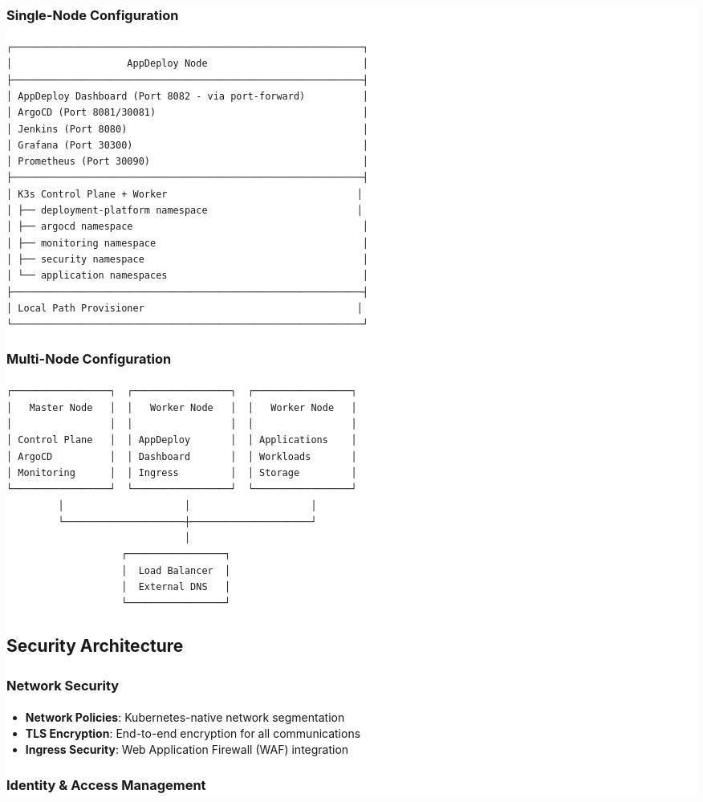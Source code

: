 ### Single-Node Configuration

```ascii
┌─────────────────────────────────────────────────────────────┐
│                    AppDeploy Node                           │
├─────────────────────────────────────────────────────────────┤
│ AppDeploy Dashboard (Port 8082 - via port-forward)          │
│ ArgoCD (Port 8081/30081)                                    │
│ Jenkins (Port 8080)                                         │
│ Grafana (Port 30300)                                        │
│ Prometheus (Port 30090)                                     │
├─────────────────────────────────────────────────────────────┤
│ K3s Control Plane + Worker                                 │
│ ├── deployment-platform namespace                          │
│ ├── argocd namespace                                        │
│ ├── monitoring namespace                                    │
│ ├── security namespace                                      │
│ └── application namespaces                                  │
├─────────────────────────────────────────────────────────────┤
│ Local Path Provisioner                                     │
└─────────────────────────────────────────────────────────────┘
```

### Multi-Node Configuration

```ascii
┌─────────────────┐  ┌─────────────────┐  ┌─────────────────┐
│   Master Node   │  │   Worker Node   │  │   Worker Node   │
│                 │  │                 │  │                 │
│ Control Plane   │  │ AppDeploy       │  │ Applications    │
│ ArgoCD          │  │ Dashboard       │  │ Workloads       │
│ Monitoring      │  │ Ingress         │  │ Storage         │
└─────────────────┘  └─────────────────┘  └─────────────────┘
         │                     │                     │
         └─────────────────────┼─────────────────────┘
                               │
                    ┌─────────────────┐
                    │  Load Balancer  │
                    │  External DNS   │
                    └─────────────────┘
```

## Security Architecture

### Network Security

- **Network Policies**: Kubernetes-native network segmentation
- **TLS Encryption**: End-to-end encryption for all communications
- **Ingress Security**: Web Application Firewall (WAF) integration

### Identity & Access Management
